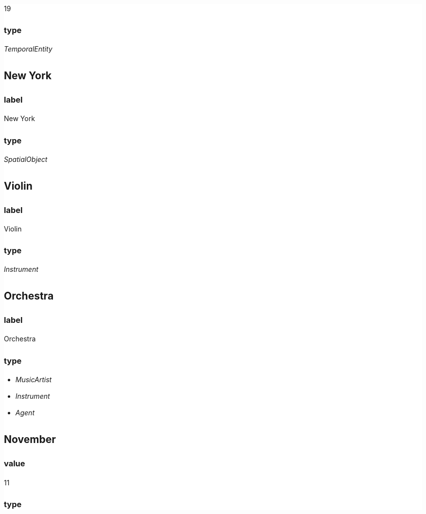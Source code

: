 
19

### type


*TemporalEntity*

## New York

### label


New York

### type


*SpatialObject*

## Violin

### label


Violin

### type


*Instrument*

## Orchestra

### label


Orchestra

### type

 - *MusicArtist*

 - *Instrument*

 - *Agent*

## November

### value


11

### type

